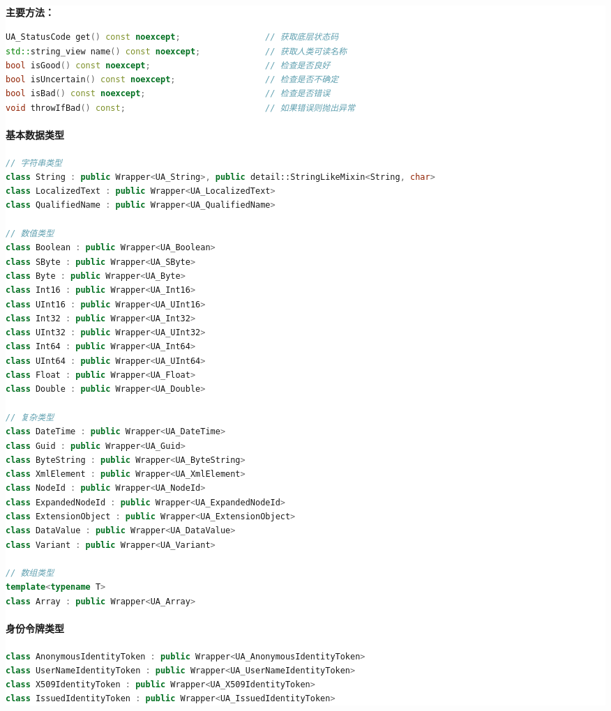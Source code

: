 **主要方法：**
```cpp
UA_StatusCode get() const noexcept;                 // 获取底层状态码
std::string_view name() const noexcept;             // 获取人类可读名称
bool isGood() const noexcept;                       // 检查是否良好
bool isUncertain() const noexcept;                  // 检查是否不确定
bool isBad() const noexcept;                        // 检查是否错误
void throwIfBad() const;                            // 如果错误则抛出异常
```

#### 基本数据类型
```cpp
// 字符串类型
class String : public Wrapper<UA_String>, public detail::StringLikeMixin<String, char>
class LocalizedText : public Wrapper<UA_LocalizedText>
class QualifiedName : public Wrapper<UA_QualifiedName>

// 数值类型
class Boolean : public Wrapper<UA_Boolean>
class SByte : public Wrapper<UA_SByte>
class Byte : public Wrapper<UA_Byte>
class Int16 : public Wrapper<UA_Int16>
class UInt16 : public Wrapper<UA_UInt16>
class Int32 : public Wrapper<UA_Int32>
class UInt32 : public Wrapper<UA_UInt32>
class Int64 : public Wrapper<UA_Int64>
class UInt64 : public Wrapper<UA_UInt64>
class Float : public Wrapper<UA_Float>
class Double : public Wrapper<UA_Double>

// 复杂类型
class DateTime : public Wrapper<UA_DateTime>
class Guid : public Wrapper<UA_Guid>
class ByteString : public Wrapper<UA_ByteString>
class XmlElement : public Wrapper<UA_XmlElement>
class NodeId : public Wrapper<UA_NodeId>
class ExpandedNodeId : public Wrapper<UA_ExpandedNodeId>
class ExtensionObject : public Wrapper<UA_ExtensionObject>
class DataValue : public Wrapper<UA_DataValue>
class Variant : public Wrapper<UA_Variant>

// 数组类型
template<typename T>
class Array : public Wrapper<UA_Array>
```

#### 身份令牌类型
```cpp
class AnonymousIdentityToken : public Wrapper<UA_AnonymousIdentityToken>
class UserNameIdentityToken : public Wrapper<UA_UserNameIdentityToken>
class X509IdentityToken : public Wrapper<UA_X509IdentityToken>
class IssuedIdentityToken : public Wrapper<UA_IssuedIdentityToken>
```
